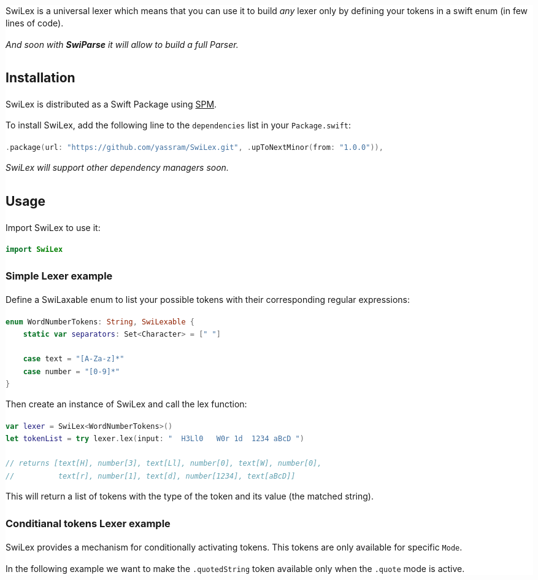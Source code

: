 SwiLex is a universal lexer which means that you can use it to build *any* lexer only by defining your tokens in a swift enum (in few lines of code). 

*And soon with **SwiParse** it will allow to build a full Parser.*

## Installation
SwiLex is distributed as a Swift Package using [SPM](https://swift.org/package-manager/).

To install SwiLex, add the following line to the `dependencies` list in your `Package.swift`:

```swift
.package(url: "https://github.com/yassram/SwiLex.git", .upToNextMinor(from: "1.0.0")),
```

*SwiLex will support other dependency managers soon.*

## Usage

Import SwiLex to use it:

```swift
import SwiLex
```

### Simple Lexer example

Define a SwiLaxable enum to list your possible tokens with their corresponding regular expressions:

```swift 
enum WordNumberTokens: String, SwiLexable {
    static var separators: Set<Character> = [" "]
    
    case text = "[A-Za-z]*"
    case number = "[0-9]*"
}
```

Then create an instance of SwiLex and call the lex function:

```swift
var lexer = SwiLex<WordNumberTokens>()
let tokenList = try lexer.lex(input: "  H3Ll0   W0r 1d  1234 aBcD ")

// returns [text[H], number[3], text[Ll], number[0], text[W], number[0], 
//          text[r], number[1], text[d], number[1234], text[aBcD]]
```

This will return a list of tokens with the type of the token and its value (the matched string).

### Conditianal tokens Lexer example

SwiLex provides a mechanism for conditionally activating tokens. This tokens are only available for specific `Mode`.

In the following example we want to make the `.quotedString` token available only when the `.quote` mode is active.
